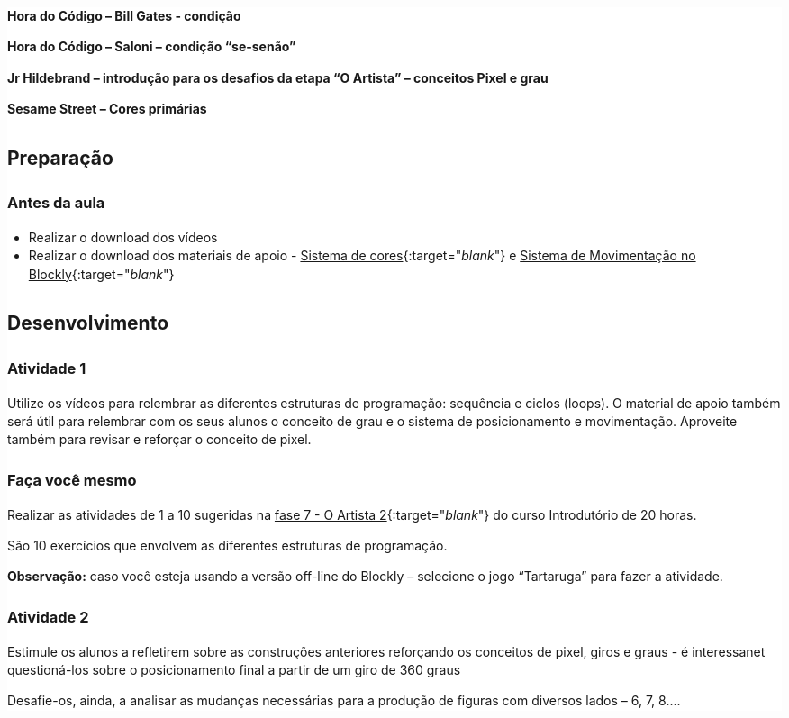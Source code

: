 **Hora do Código – Bill Gates - condição**

<iframe width="560" height="315" src="https://www.youtube.com/embed/m2Ux2PnJe6E" frameborder="0" allowfullscreen></iframe>

**Hora do Código – Saloni – condição “se-senão”**

<iframe width="560" height="315" src="https://www.youtube.com/embed/JtL7w6ja5iI" frameborder="0" allowfullscreen></iframe>

**Jr Hildebrand – introdução para os desafios da etapa “O Artista” – conceitos Pixel e grau**

<iframe width="560" height="315" src="https://www.youtube.com/embed/ws8rmHcqXeM" frameborder="0" allowfullscreen></iframe>

**Sesame Street – Cores primárias**

<iframe width="560" height="315" src="https://www.youtube.com/embed/yu44JRTIxSQ" frameborder="0" allowfullscreen></iframe>


## Preparação

### Antes da aula

 - Realizar o download dos vídeos
 - Realizar o download dos materiais de apoio - [Sistema de cores](/blocos/pdf/Cores.pdf){:target="_blank_"}
 e [Sistema de Movimentação no Blockly](/blocos/pdf/Sistemademovimentacao-Blockly.pdf){:target="_blank_"}

## Desenvolvimento

### Atividade 1

Utilize os vídeos para relembrar as diferentes estruturas de programação: sequência e ciclos (loops). O material de apoio também será útil para relembrar com os seus alunos o conceito de grau e o sistema de posicionamento e movimentação. Aproveite também para revisar e reforçar o conceito de pixel.

### Faça você mesmo
Realizar as atividades de 1 a 10 sugeridas na [fase 7  - O Artista 2](http://studio.code.org/s/20-hour){:target="_blank_"} do curso Introdutório de 20 horas.

São 10 exercícios que envolvem as diferentes estruturas de programação.

**Observação:** caso você esteja usando a versão off-line do Blockly – selecione o jogo “Tartaruga” para fazer a atividade.


### Atividade 2

Estimule os alunos a refletirem sobre as construções anteriores reforçando os conceitos de pixel, giros e graus - é interessanet questioná-los sobre o posicionamento final a partir de um giro de 360 graus

Desafie-os, ainda,  a analisar as mudanças necessárias para a produção de figuras com diversos lados – 6, 7, 8....
